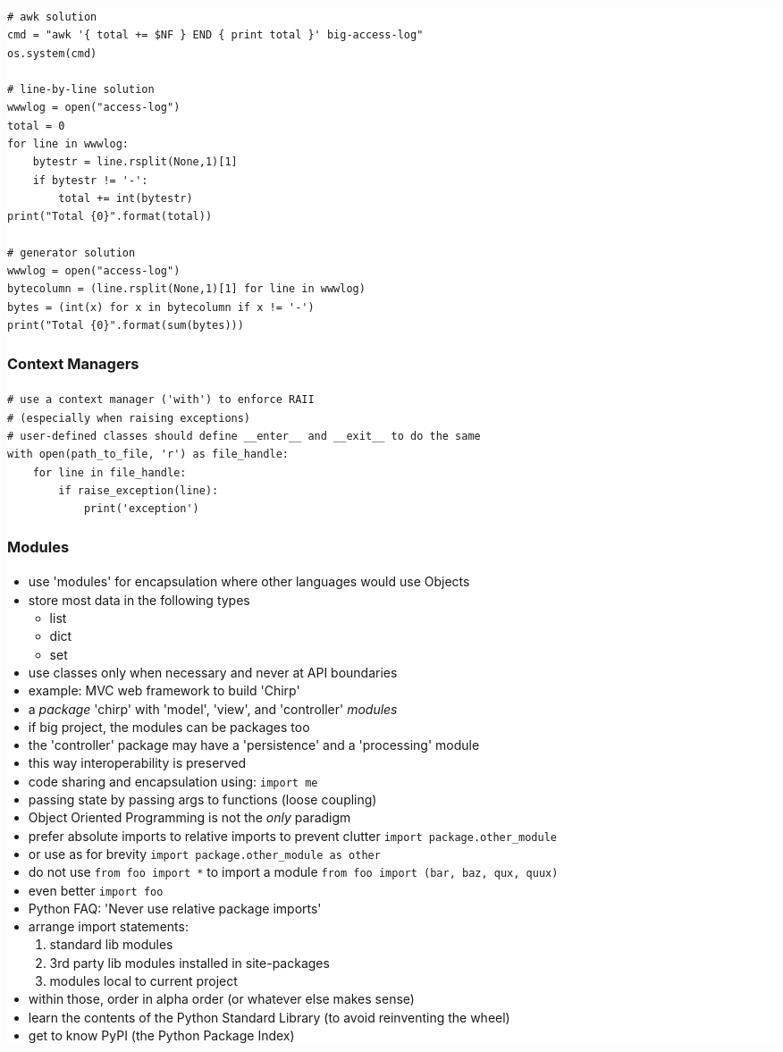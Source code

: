 ```
# awk solution
cmd = "awk '{ total += $NF } END { print total }' big-access-log"
os.system(cmd)

# line-by-line solution
wwwlog = open("access-log")
total = 0
for line in wwwlog:
    bytestr = line.rsplit(None,1)[1]
    if bytestr != '-':
        total += int(bytestr)
print("Total {0}".format(total))

# generator solution
wwwlog = open("access-log")
bytecolumn = (line.rsplit(None,1)[1] for line in wwwlog)
bytes = (int(x) for x in bytecolumn if x != '-')
print("Total {0}".format(sum(bytes)))
```

### Context Managers

```
# use a context manager ('with') to enforce RAII
# (especially when raising exceptions)
# user-defined classes should define __enter__ and __exit__ to do the same
with open(path_to_file, 'r') as file_handle:
    for line in file_handle:
        if raise_exception(line):
            print('exception')
```

### Modules

* use 'modules' for encapsulation where other languages would use Objects
* store most data in the following types
    * list
    * dict
    * set
* use classes only when necessary and never at API boundaries
* example: MVC web framework to build 'Chirp'
* a *package* 'chirp' with 'model', 'view', and 'controller' *modules*
* if big project, the modules can be packages too
* the 'controller' package may have a 'persistence' and a 'processing' module
* this way interoperability is preserved
* code sharing and encapsulation using: `import me`
* passing state by passing args to functions (loose coupling)
* Object Oriented Programming is not the *only* paradigm
* prefer absolute imports to relative imports to prevent clutter
`import package.other_module`
* or use as for brevity
`import package.other_module as other`
* do not use `from foo import *` to import a module
`from foo import (bar, baz, qux, quux)`
* even better
`import foo`
* Python FAQ: 'Never use relative package imports'
* arrange import statements:
    1. standard  lib modules
    2. 3rd party lib modules installed in site-packages
    3. modules local to current project
* within those, order in alpha order (or whatever else makes sense)
* learn the contents of the Python Standard Library (to avoid reinventing the wheel)
* get to know PyPI (the Python Package Index)
